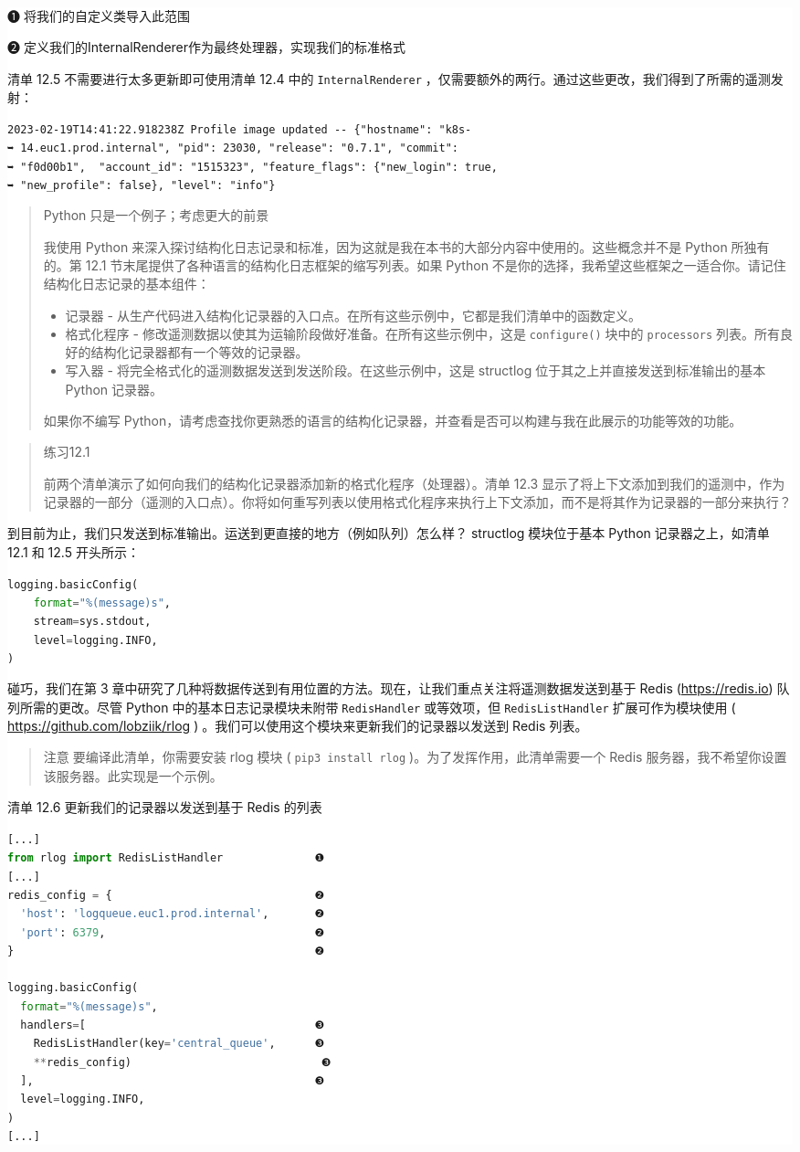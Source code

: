 ❶ 将我们的自定义类导入此范围

❷ 定义我们的InternalRenderer作为最终处理器，实现我们的标准格式

清单 12.5 不需要进行太多更新即可使用清单 12.4 中的 `InternalRenderer` ，仅需要额外的两行。通过这些更改，我们得到了所需的遥测发射：

```
2023-02-19T14:41:22.918238Z Profile image updated -- {"hostname": "k8s-
➥ 14.euc1.prod.internal", "pid": 23030, "release": "0.7.1", "commit": 
➥ "f0d00b1",  "account_id": "1515323", "feature_flags": {"new_login": true, 
➥ "new_profile": false}, "level": "info"} 
```

> Python 只是一个例子；考虑更大的前景
>
> 我使用 Python 来深入探讨结构化日志记录和标准，因为这就是我在本书的大部分内容中使用的。这些概念并不是 Python 所独有的。第 12.1 节末尾提供了各种语言的结构化日志框架的缩写列表。如果 Python 不是你的选择，我希望这些框架之一适合你。请记住结构化日志记录的基本组件：
>
> - 记录器 - 从生产代码进入结构化记录器的入口点。在所有这些示例中，它都是我们清单中的函数定义。
> - 格式化程序 - 修改遥测数据以使其为运输阶段做好准备。在所有这些示例中，这是 `configure()` 块中的 `processors` 列表。所有良好的结构化记录器都有一个等效的记录器。
> - 写入器 - 将完全格式化的遥测数据发送到发送阶段。在这些示例中，这是 structlog 位于其之上并直接发送到标准输出的基本 Python 记录器。
>
> 如果你不编写 Python，请考虑查找你更熟悉的语言的结构化记录器，并查看是否可以构建与我在此展示的功能等效的功能。

> 练习12.1
>
> 前两个清单演示了如何向我们的结构化记录器添加新的格式化程序（处理器）。清单 12.3 显示了将上下文添加到我们的遥测中，作为记录器的一部分（遥测的入口点）。你将如何重写列表以使用格式化程序来执行上下文添加，而不是将其作为记录器的一部分来执行？

到目前为止，我们只发送到标准输出。运送到更直接的地方（例如队列）怎么样？ structlog 模块位于基本 Python 记录器之上，如清单 12.1 和 12.5 开头所示：

```python
logging.basicConfig(
    format="%(message)s",
    stream=sys.stdout,
    level=logging.INFO,
)
```

碰巧，我们在第 3 章中研究了几种将数据传送到有用位置的方法。现在，让我们重点关注将遥测数据发送到基于 Redis (https://redis.io) 队列所需的更改。尽管 Python 中的基本日志记录模块未附带 `RedisHandler` 或等效项，但 `RedisListHandler` 扩展可作为模块使用 ( https://github.com/lobziik/rlog ) 。我们可以使用这个模块来更新我们的记录器以发送到 Redis 列表。

> 注意 要编译此清单，你需要安装 rlog 模块 ( `pip3 install rlog` )。为了发挥作用，此清单需要一个 Redis 服务器，我不希望你设置该服务器。此实现是一个示例。

清单 12.6 更新我们的记录器以发送到基于 Redis 的列表

```python
[...]
from rlog import RedisListHandler              ❶
[...]
redis_config = {                               ❷
  'host': 'logqueue.euc1.prod.internal',       ❷
  'port': 6379,                                ❷
}                                              ❷
 
logging.basicConfig(
  format="%(message)s",
  handlers=[                                   ❸
    RedisListHandler(key='central_queue',      ❸
    **redis_config)                             ❸
  ],                                           ❸
  level=logging.INFO,
)
[...]
```
